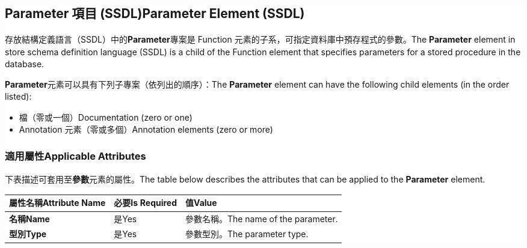 ## <a name="parameter-element-ssdl"></a><span data-ttu-id="cf89a-457">Parameter 項目 (SSDL)</span><span class="sxs-lookup"><span data-stu-id="cf89a-457">Parameter Element (SSDL)</span></span>

<span data-ttu-id="cf89a-458">存放結構定義語言（SSDL）中的**Parameter**專案是 Function 元素的子系，可指定資料庫中預存程式的參數。</span><span class="sxs-lookup"><span data-stu-id="cf89a-458">The **Parameter** element in store schema definition language (SSDL) is a child of the Function element that specifies parameters for a stored procedure in the database.</span></span>

<span data-ttu-id="cf89a-459">**Parameter**元素可以具有下列子專案（依列出的順序）：</span><span class="sxs-lookup"><span data-stu-id="cf89a-459">The **Parameter** element can have the following child elements (in the order listed):</span></span>

-   <span data-ttu-id="cf89a-460">檔（零或一個）</span><span class="sxs-lookup"><span data-stu-id="cf89a-460">Documentation (zero or one)</span></span>
-   <span data-ttu-id="cf89a-461">Annotation 元素（零或多個）</span><span class="sxs-lookup"><span data-stu-id="cf89a-461">Annotation elements (zero or more)</span></span>

### <a name="applicable-attributes"></a><span data-ttu-id="cf89a-462">適用屬性</span><span class="sxs-lookup"><span data-stu-id="cf89a-462">Applicable Attributes</span></span>

<span data-ttu-id="cf89a-463">下表描述可套用至**參數**元素的屬性。</span><span class="sxs-lookup"><span data-stu-id="cf89a-463">The table below describes the attributes that can be applied to the **Parameter** element.</span></span>

| <span data-ttu-id="cf89a-464">屬性名稱</span><span class="sxs-lookup"><span data-stu-id="cf89a-464">Attribute Name</span></span> | <span data-ttu-id="cf89a-465">必要</span><span class="sxs-lookup"><span data-stu-id="cf89a-465">Is Required</span></span> | <span data-ttu-id="cf89a-466">值</span><span class="sxs-lookup"><span data-stu-id="cf89a-466">Value</span></span>                                                                                                                                                                                                                           |
|:---------------|:------------|:--------------------------------------------------------------------------------------------------------------------------------------------------------------------------------------------------------------------------------|
| <span data-ttu-id="cf89a-467">**名稱**</span><span class="sxs-lookup"><span data-stu-id="cf89a-467">**Name**</span></span>       | <span data-ttu-id="cf89a-468">是</span><span class="sxs-lookup"><span data-stu-id="cf89a-468">Yes</span></span>         | <span data-ttu-id="cf89a-469">參數名稱。</span><span class="sxs-lookup"><span data-stu-id="cf89a-469">The name of the parameter.</span></span>                                                                                                                                                                                                      |
| <span data-ttu-id="cf89a-470">**型別**</span><span class="sxs-lookup"><span data-stu-id="cf89a-470">**Type**</span></span>       | <span data-ttu-id="cf89a-471">是</span><span class="sxs-lookup"><span data-stu-id="cf89a-471">Yes</span></span>         | <span data-ttu-id="cf89a-472">參數型別。</span><span class="sxs-lookup"><span data-stu-id="cf89a-472">The parameter type.</span></span>                                                                                                                                                                                                             |
